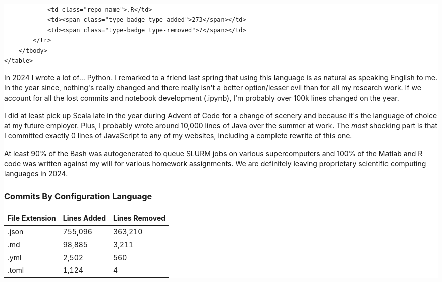                 <td class="repo-name">.R</td>
                <td><span class="type-badge type-added">273</span></td>
                <td><span class="type-badge type-removed">7</span></td>
            </tr>
        </tbody>
    </table>
</div>

In 2024 I wrote a lot of... Python. I remarked to a friend last spring that using this language is as natural as speaking English to me. In the year since, nothing's really changed and there really isn't a better option/lesser evil than for all my research work. If we account for all the lost commits and notebook development (.ipynb), I'm probably over 100k lines changed on the year.

I did at least pick up Scala late in the year during Advent of Code for a change of scenery and because it's the language of choice at my future employer. Plus, I probably wrote around 10,000 lines of Java over the summer at work. The _most_ shocking part is that I committed exactly 0 lines of JavaScript to any of my websites, including a complete rewrite of this one.

At least 90% of the Bash was autogenerated to queue SLURM jobs on various supercomputers and 100% of the Matlab and R code was written against my will for various homework assignments. We are definitely leaving proprietary scientific computing languages in 2024.

### Commits By Configuration Language

<div class="repo-table-container">
    <table class="repo-table">
        <thead>
            <tr>
                <th>File Extension</th>
                <th>Lines Added</th>
                <th>Lines Removed</th>
            </tr>
        </thead>
        <tbody>
            <tr>
                <td class="repo-name">.json</td>
                <td><span class="type-badge type-added">755,096</span></td>
                <td><span class="type-badge type-removed">363,210</span></td>
            </tr>
            <tr>
                <td class="repo-name">.md</td>
                <td><span class="type-badge type-added">98,885</span></td>
                <td><span class="type-badge type-removed">3,211</span></td>
            </tr>
            <tr>
                <td class="repo-name">.yml</td>
                <td><span class="type-badge type-added">2,502</span></td>
                <td><span class="type-badge type-removed">560</span></td>
            </tr>
            <tr>
                <td class="repo-name">.toml</td>
                <td><span class="type-badge type-added">1,124</span></td>
                <td><span class="type-badge type-removed">4</span></td>
            </tr>
        </tbody>
    </table>
</div>
